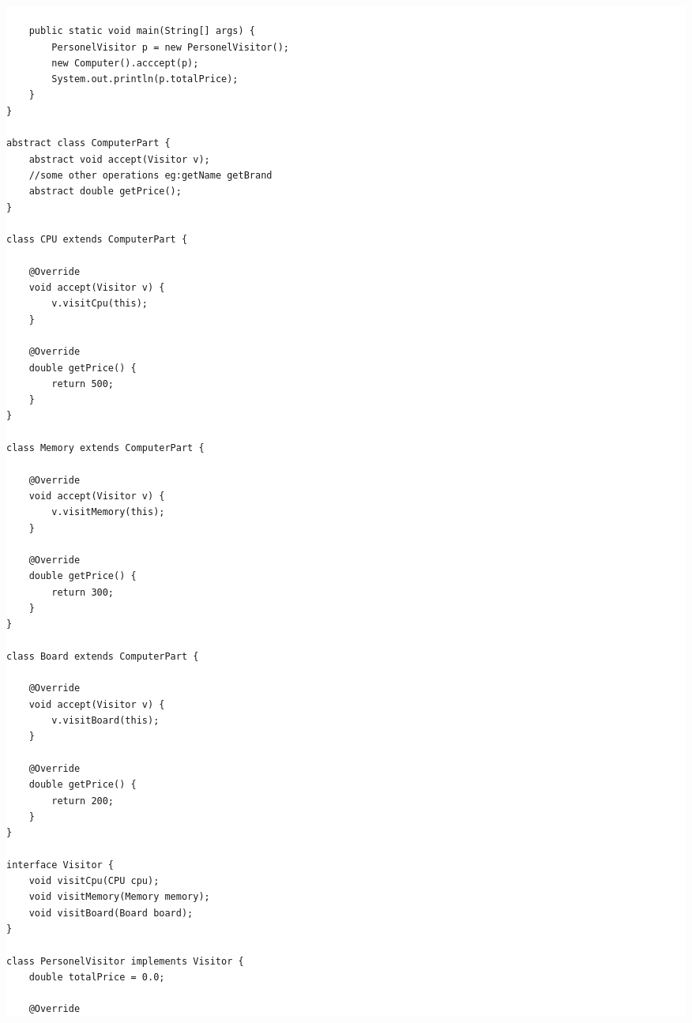  ```
  
      public static void main(String[] args) {
          PersonelVisitor p = new PersonelVisitor();
          new Computer().acccept(p);
          System.out.println(p.totalPrice);
      }
  }
  
  abstract class ComputerPart {
      abstract void accept(Visitor v);
      //some other operations eg:getName getBrand
      abstract double getPrice();
  }
  
  class CPU extends ComputerPart {
  
      @Override
      void accept(Visitor v) {
          v.visitCpu(this);
      }
  
      @Override
      double getPrice() {
          return 500;
      }
  }
  
  class Memory extends ComputerPart {
  
      @Override
      void accept(Visitor v) {
          v.visitMemory(this);
      }
  
      @Override
      double getPrice() {
          return 300;
      }
  }
  
  class Board extends ComputerPart {
  
      @Override
      void accept(Visitor v) {
          v.visitBoard(this);
      }
  
      @Override
      double getPrice() {
          return 200;
      }
  }
  
  interface Visitor {
      void visitCpu(CPU cpu);
      void visitMemory(Memory memory);
      void visitBoard(Board board);
  }
  
  class PersonelVisitor implements Visitor {
      double totalPrice = 0.0;
  
      @Override
  ```